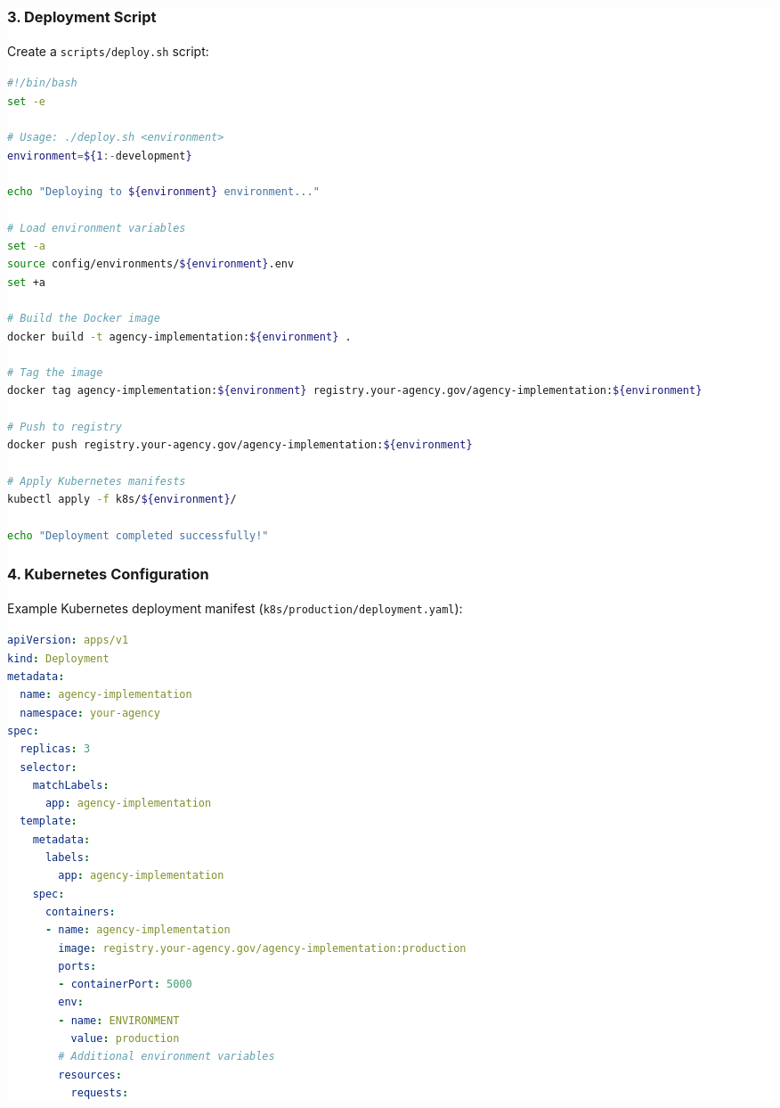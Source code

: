 ### 3. Deployment Script

Create a `scripts/deploy.sh` script:

```bash
#!/bin/bash
set -e

# Usage: ./deploy.sh <environment>
environment=${1:-development}

echo "Deploying to ${environment} environment..."

# Load environment variables
set -a
source config/environments/${environment}.env
set +a

# Build the Docker image
docker build -t agency-implementation:${environment} .

# Tag the image
docker tag agency-implementation:${environment} registry.your-agency.gov/agency-implementation:${environment}

# Push to registry
docker push registry.your-agency.gov/agency-implementation:${environment}

# Apply Kubernetes manifests
kubectl apply -f k8s/${environment}/

echo "Deployment completed successfully!"
```

### 4. Kubernetes Configuration

Example Kubernetes deployment manifest (`k8s/production/deployment.yaml`):

```yaml
apiVersion: apps/v1
kind: Deployment
metadata:
  name: agency-implementation
  namespace: your-agency
spec:
  replicas: 3
  selector:
    matchLabels:
      app: agency-implementation
  template:
    metadata:
      labels:
        app: agency-implementation
    spec:
      containers:
      - name: agency-implementation
        image: registry.your-agency.gov/agency-implementation:production
        ports:
        - containerPort: 5000
        env:
        - name: ENVIRONMENT
          value: production
        # Additional environment variables
        resources:
          requests:
```